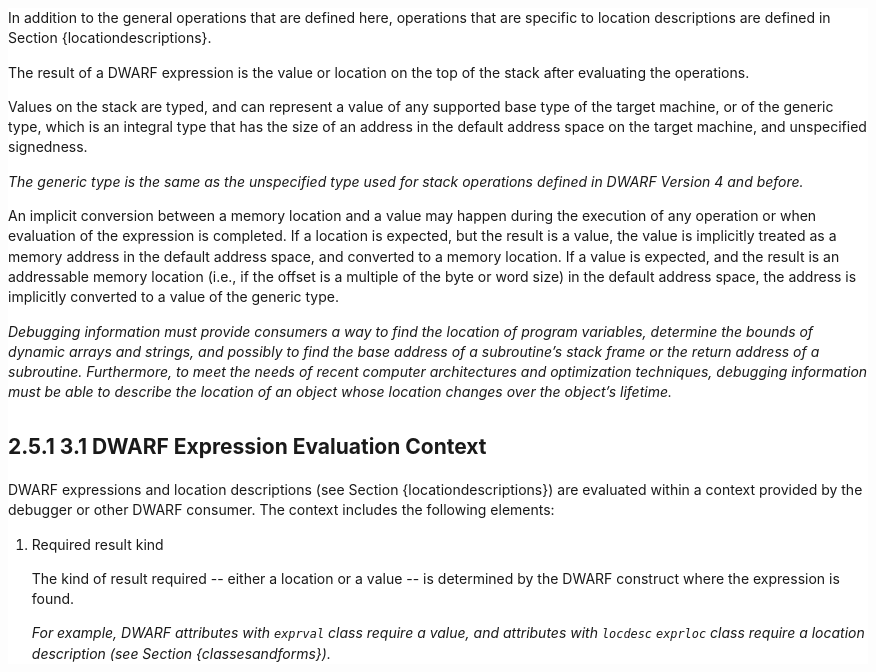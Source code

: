 <span class="del">In addition to the
general operations that are defined here, operations that are
specific to location descriptions are defined in
Section {locationdescriptions}.</span>

<span class="add">The result of a DWARF expression is the value or location on the top
of the stack after evaluating the operations.</span>

<span class="add">Values on the stack are typed, and can
represent a value of any supported base type of the target
machine, or of the generic type, which is an integral type
that has the size of an address in the default address space
on the target machine, and unspecified signedness.</span>

<span class="del">*The generic type is the same as the unspecified type used for stack
operations defined in DWARF Version 4 and before.*</span>

<span class="add">An implicit conversion between a memory location and a value
may happen during the execution of any operation or when
evaluation of the expression is completed. If a location is
expected, but the result is a value, the value is implicitly
treated as a memory address in the default address space,
and converted to a memory location. If a value is expected,
and the result is an addressable memory location (i.e., if
the offset is a multiple of the byte or word size) in the
default address space, the address is implicitly converted
to a value of the generic type.</span>

<span class="del">*Debugging information must provide consumers a way to
find the location of program variables, determine the bounds of dynamic
arrays and strings, and possibly to find the base address of a
subroutine’s stack frame or the return address of a subroutine.
Furthermore, to meet the needs of recent computer architectures and
optimization techniques, debugging information must be able to describe
the location of an object whose location changes over the object’s
lifetime.*</span>


## <span class="del">2.5.1</span> 3.1 DWARF Expression Evaluation Context

DWARF expressions <span class="del">and location descriptions (see Section
{locationdescriptions})</span> are evaluated within a
context provided by the debugger or other DWARF consumer. 
The context includes the following elements:

1. Required result kind
    
    The kind of result required -- either a location or a value -- is 
    determined by the DWARF construct where the expression is found.
    
    *For example, DWARF attributes with `exprval` class
    require a value, and attributes with <span class="del">`locdesc`</span> <span class="add">`exprloc`</span> class require 
    a location <span class="del">description</span> (see Section {classesandforms}).*
    